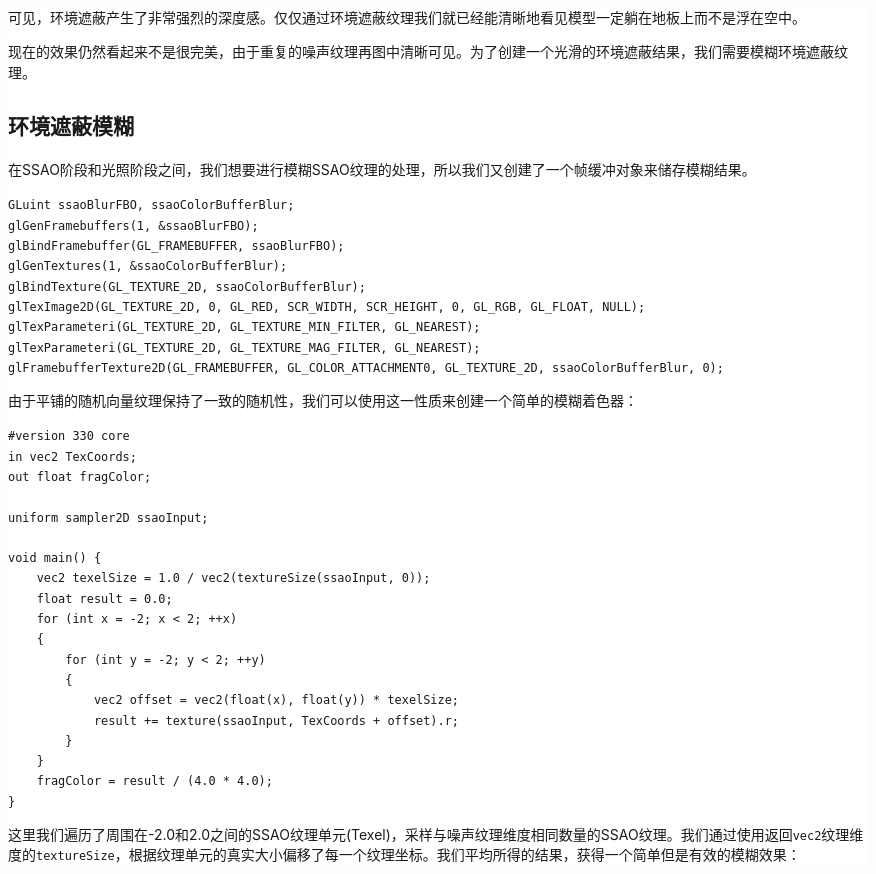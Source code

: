 可见，环境遮蔽产生了非常强烈的深度感。仅仅通过环境遮蔽纹理我们就已经能清晰地看见模型一定躺在地板上而不是浮在空中。

现在的效果仍然看起来不是很完美，由于重复的噪声纹理再图中清晰可见。为了创建一个光滑的环境遮蔽结果，我们需要模糊环境遮蔽纹理。

## 环境遮蔽模糊

在SSAO阶段和光照阶段之间，我们想要进行模糊SSAO纹理的处理，所以我们又创建了一个帧缓冲对象来储存模糊结果。

```
GLuint ssaoBlurFBO, ssaoColorBufferBlur;
glGenFramebuffers(1, &ssaoBlurFBO);
glBindFramebuffer(GL_FRAMEBUFFER, ssaoBlurFBO);
glGenTextures(1, &ssaoColorBufferBlur);
glBindTexture(GL_TEXTURE_2D, ssaoColorBufferBlur);
glTexImage2D(GL_TEXTURE_2D, 0, GL_RED, SCR_WIDTH, SCR_HEIGHT, 0, GL_RGB, GL_FLOAT, NULL);
glTexParameteri(GL_TEXTURE_2D, GL_TEXTURE_MIN_FILTER, GL_NEAREST);
glTexParameteri(GL_TEXTURE_2D, GL_TEXTURE_MAG_FILTER, GL_NEAREST);
glFramebufferTexture2D(GL_FRAMEBUFFER, GL_COLOR_ATTACHMENT0, GL_TEXTURE_2D, ssaoColorBufferBlur, 0);
```

由于平铺的随机向量纹理保持了一致的随机性，我们可以使用这一性质来创建一个简单的模糊着色器：

```
#version 330 core
in vec2 TexCoords;
out float fragColor;

uniform sampler2D ssaoInput;

void main() {
    vec2 texelSize = 1.0 / vec2(textureSize(ssaoInput, 0));
    float result = 0.0;
    for (int x = -2; x < 2; ++x) 
    {
        for (int y = -2; y < 2; ++y) 
        {
            vec2 offset = vec2(float(x), float(y)) * texelSize;
            result += texture(ssaoInput, TexCoords + offset).r;
        }
    }
    fragColor = result / (4.0 * 4.0);
}
```

这里我们遍历了周围在-2.0和2.0之间的SSAO纹理单元(Texel)，采样与噪声纹理维度相同数量的SSAO纹理。我们通过使用返回`vec2`纹理维度的`textureSize`，根据纹理单元的真实大小偏移了每一个纹理坐标。我们平均所得的结果，获得一个简单但是有效的模糊效果：
